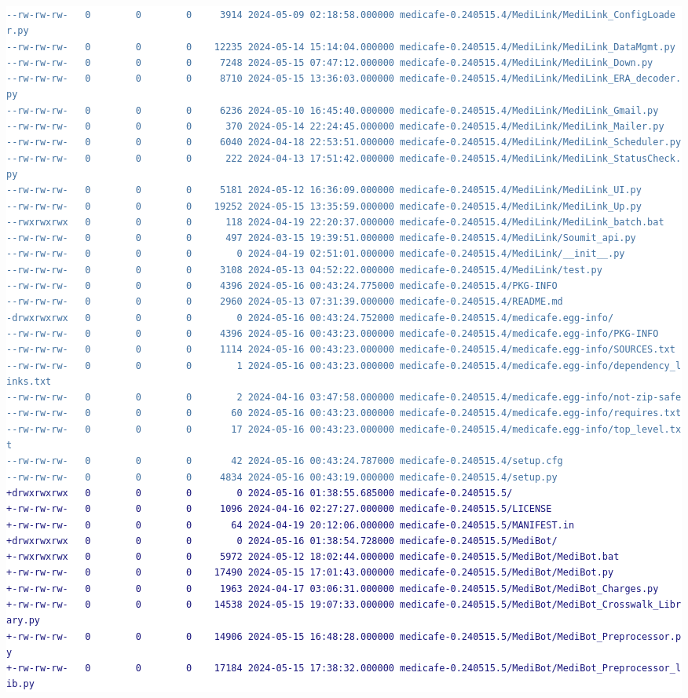 ```diff
--rw-rw-rw-   0        0        0     3914 2024-05-09 02:18:58.000000 medicafe-0.240515.4/MediLink/MediLink_ConfigLoader.py
--rw-rw-rw-   0        0        0    12235 2024-05-14 15:14:04.000000 medicafe-0.240515.4/MediLink/MediLink_DataMgmt.py
--rw-rw-rw-   0        0        0     7248 2024-05-15 07:47:12.000000 medicafe-0.240515.4/MediLink/MediLink_Down.py
--rw-rw-rw-   0        0        0     8710 2024-05-15 13:36:03.000000 medicafe-0.240515.4/MediLink/MediLink_ERA_decoder.py
--rw-rw-rw-   0        0        0     6236 2024-05-10 16:45:40.000000 medicafe-0.240515.4/MediLink/MediLink_Gmail.py
--rw-rw-rw-   0        0        0      370 2024-05-14 22:24:45.000000 medicafe-0.240515.4/MediLink/MediLink_Mailer.py
--rw-rw-rw-   0        0        0     6040 2024-04-18 22:53:51.000000 medicafe-0.240515.4/MediLink/MediLink_Scheduler.py
--rw-rw-rw-   0        0        0      222 2024-04-13 17:51:42.000000 medicafe-0.240515.4/MediLink/MediLink_StatusCheck.py
--rw-rw-rw-   0        0        0     5181 2024-05-12 16:36:09.000000 medicafe-0.240515.4/MediLink/MediLink_UI.py
--rw-rw-rw-   0        0        0    19252 2024-05-15 13:35:59.000000 medicafe-0.240515.4/MediLink/MediLink_Up.py
--rwxrwxrwx   0        0        0      118 2024-04-19 22:20:37.000000 medicafe-0.240515.4/MediLink/MediLink_batch.bat
--rw-rw-rw-   0        0        0      497 2024-03-15 19:39:51.000000 medicafe-0.240515.4/MediLink/Soumit_api.py
--rw-rw-rw-   0        0        0        0 2024-04-19 02:51:01.000000 medicafe-0.240515.4/MediLink/__init__.py
--rw-rw-rw-   0        0        0     3108 2024-05-13 04:52:22.000000 medicafe-0.240515.4/MediLink/test.py
--rw-rw-rw-   0        0        0     4396 2024-05-16 00:43:24.775000 medicafe-0.240515.4/PKG-INFO
--rw-rw-rw-   0        0        0     2960 2024-05-13 07:31:39.000000 medicafe-0.240515.4/README.md
-drwxrwxrwx   0        0        0        0 2024-05-16 00:43:24.752000 medicafe-0.240515.4/medicafe.egg-info/
--rw-rw-rw-   0        0        0     4396 2024-05-16 00:43:23.000000 medicafe-0.240515.4/medicafe.egg-info/PKG-INFO
--rw-rw-rw-   0        0        0     1114 2024-05-16 00:43:23.000000 medicafe-0.240515.4/medicafe.egg-info/SOURCES.txt
--rw-rw-rw-   0        0        0        1 2024-05-16 00:43:23.000000 medicafe-0.240515.4/medicafe.egg-info/dependency_links.txt
--rw-rw-rw-   0        0        0        2 2024-04-16 03:47:58.000000 medicafe-0.240515.4/medicafe.egg-info/not-zip-safe
--rw-rw-rw-   0        0        0       60 2024-05-16 00:43:23.000000 medicafe-0.240515.4/medicafe.egg-info/requires.txt
--rw-rw-rw-   0        0        0       17 2024-05-16 00:43:23.000000 medicafe-0.240515.4/medicafe.egg-info/top_level.txt
--rw-rw-rw-   0        0        0       42 2024-05-16 00:43:24.787000 medicafe-0.240515.4/setup.cfg
--rw-rw-rw-   0        0        0     4834 2024-05-16 00:43:19.000000 medicafe-0.240515.4/setup.py
+drwxrwxrwx   0        0        0        0 2024-05-16 01:38:55.685000 medicafe-0.240515.5/
+-rw-rw-rw-   0        0        0     1096 2024-04-16 02:27:27.000000 medicafe-0.240515.5/LICENSE
+-rw-rw-rw-   0        0        0       64 2024-04-19 20:12:06.000000 medicafe-0.240515.5/MANIFEST.in
+drwxrwxrwx   0        0        0        0 2024-05-16 01:38:54.728000 medicafe-0.240515.5/MediBot/
+-rwxrwxrwx   0        0        0     5972 2024-05-12 18:02:44.000000 medicafe-0.240515.5/MediBot/MediBot.bat
+-rw-rw-rw-   0        0        0    17490 2024-05-15 17:01:43.000000 medicafe-0.240515.5/MediBot/MediBot.py
+-rw-rw-rw-   0        0        0     1963 2024-04-17 03:06:31.000000 medicafe-0.240515.5/MediBot/MediBot_Charges.py
+-rw-rw-rw-   0        0        0    14538 2024-05-15 19:07:33.000000 medicafe-0.240515.5/MediBot/MediBot_Crosswalk_Library.py
+-rw-rw-rw-   0        0        0    14906 2024-05-15 16:48:28.000000 medicafe-0.240515.5/MediBot/MediBot_Preprocessor.py
+-rw-rw-rw-   0        0        0    17184 2024-05-15 17:38:32.000000 medicafe-0.240515.5/MediBot/MediBot_Preprocessor_lib.py
```